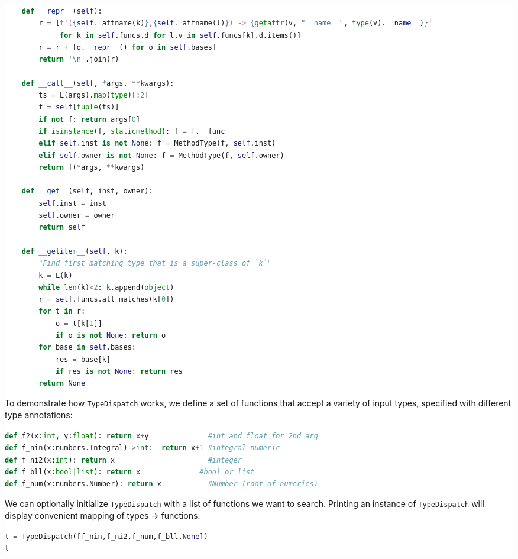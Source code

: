 ```python
    def __repr__(self):
        r = [f'({self._attname(k)},{self._attname(l)}) -> {getattr(v, "__name__", type(v).__name__)}'
             for k in self.funcs.d for l,v in self.funcs[k].d.items()]
        r = r + [o.__repr__() for o in self.bases]
        return '\n'.join(r)

    def __call__(self, *args, **kwargs):
        ts = L(args).map(type)[:2]
        f = self[tuple(ts)]
        if not f: return args[0]
        if isinstance(f, staticmethod): f = f.__func__
        elif self.inst is not None: f = MethodType(f, self.inst)
        elif self.owner is not None: f = MethodType(f, self.owner)
        return f(*args, **kwargs)

    def __get__(self, inst, owner):
        self.inst = inst
        self.owner = owner
        return self

    def __getitem__(self, k):
        "Find first matching type that is a super-class of `k`"
        k = L(k)
        while len(k)<2: k.append(object)
        r = self.funcs.all_matches(k[0])
        for t in r:
            o = t[k[1]]
            if o is not None: return o
        for base in self.bases:
            res = base[k]
            if res is not None: return res
        return None
```

To demonstrate how `TypeDispatch` works, we define a set of functions that accept a variety of input types, specified with different type annotations:

```python
def f2(x:int, y:float): return x+y              #int and float for 2nd arg
def f_nin(x:numbers.Integral)->int:  return x+1 #integral numeric
def f_ni2(x:int): return x                      #integer
def f_bll(x:bool|list): return x              #bool or list
def f_num(x:numbers.Number): return x           #Number (root of numerics)          
```

We can optionally initialize `TypeDispatch` with a list of functions we want to search.  Printing an instance of `TypeDispatch` will display convenient mapping of types -> functions:

```python
t = TypeDispatch([f_nin,f_ni2,f_num,f_bll,None])
t
```
